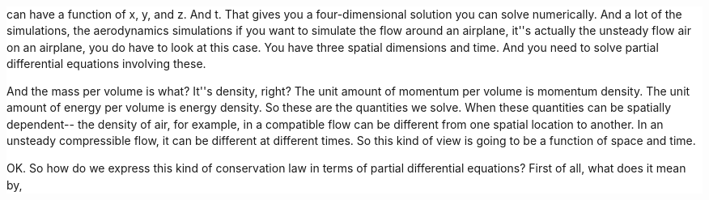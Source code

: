   <span m="267210">can</span> <span m="267420">have</span> <span m="267700">a</span>
  <span m="267850">function</span> <span m="268230">of</span> <span m="268500">x,
  y,</span> <span m="269230">and</span> <span m="269510">z.</span> <span m="269730">And</span>
  <span m="270000">t.</span> <span m="270310">That</span> <span m="270530">gives</span>
  <span m="270750">you</span> <span m="271010">a four-dimensional</span> <span m="272240">solution</span>
  <span m="272710">you</span> <span m="272850">can</span> <span m="273910">solve</span>
  <span m="274270">numerically.</span> <span m="275480">And</span> <span m="275730">a</span>
  <span m="275840">lot</span> <span m="276090">of</span> <span m="276210">the</span>
  <span m="276310">simulations,</span> <span m="276990">the</span> <span m="277150">aerodynamics</span>
  <span m="277870">simulations</span> <span m="278300">if</span> <span m="278420">you</span>
  <span m="278510">want</span> <span m="278670">to</span> <span m="278760">simulate</span>
  <span m="279400">the</span> <span m="279640">flow</span> <span m="280050">around</span>
  <span m="280180">an</span> <span m="280280">airplane,</span> <span m="281560">it''s</span>
  <span m="281730">actually</span> <span m="282060">the</span> <span m="282180">unsteady</span>
  <span m="282540">flow</span> <span m="282680">air</span> <span m="283060">on</span>
  <span m="283190">an</span> <span m="283290">airplane,</span> <span m="284000">you</span>
  <span m="284160">do</span> <span m="284400">have</span> <span m="284690">to</span>
  <span m="284810">look</span> <span m="285040">at</span> <span m="285160">this</span>
  <span m="285350">case.</span> <span m="285730">You</span> <span m="285900">have</span>
  <span m="286180">three</span> <span m="286490">spatial</span> <span m="286890">dimensions</span>
  <span m="287370">and</span> <span m="287510">time.</span> <span m="288370">And</span>
  <span m="288600">you</span> <span m="288700">need</span> <span m="288880">to</span>
  <span m="289070">solve</span> <span m="290030">partial</span> <span m="290380">differential</span>
  <span m="290780">equations</span> <span m="291280">involving these.</span></p><p><span
  m="294530">And</span> <span m="294700">the</span> <span m="294850">mass</span> <span
  m="295430">per</span> <span m="295600">volume</span> <span m="296120">is</span>
  <span m="296350">what?</span> <span m="298760">It''s</span> <span m="299110">density,</span>
  <span m="299700">right?</span> <span m="300300">The</span> <span m="300460">unit</span>
  <span m="300830">amount</span> <span m="301120">of</span> <span m="301250">momentum</span>
  <span m="301810">per</span> <span m="301920">volume</span> <span m="302390">is</span>
  <span m="302830">momentum</span> <span m="303440">density.</span> <span m="304390">The</span>
  <span m="304620">unit</span> <span m="304950">amount</span> <span m="305190">of</span>
  <span m="305370">energy</span> <span m="305920">per</span> <span m="306100">volume</span>
  <span m="306520">is</span> <span m="306690">energy</span> <span m="307130">density.</span>
  <span m="307600">So</span> <span m="307910">these</span> <span m="308240">are</span>
  <span m="308340">the</span> <span m="308460">quantities</span> <span m="309480">we</span>
  <span m="309760">solve.</span> <span m="310100">When</span> <span m="310330">these</span>
  <span m="310510">quantities</span> <span m="311020">can</span> <span m="311280">be</span>
  <span m="312630">spatially</span> <span m="313130">dependent--</span> <span m="314145">the</span>
  <span m="314560">density</span> <span m="315060">of</span> <span m="315320">air,</span>
  <span m="315650">for</span> <span m="316030">example,</span> <span m="317170">in</span>
  <span m="317410">a</span> <span m="317510">compatible</span> <span m="318200">flow</span>
  <span m="318510">can</span> <span m="318730">be</span> <span m="318820">different</span>
  <span m="319670">from</span> <span m="319890">one</span> <span m="320110">spatial</span>
  <span m="320330">location</span> <span m="321230">to</span> <span m="321400">another.</span>
  <span m="322530">In</span> <span m="322730">an unsteady</span> <span m="323400">compressible</span>
  <span m="323970">flow,</span> <span m="324240">it</span> <span m="324360">can</span>
  <span m="324600">be</span> <span m="324730">different</span> <span m="325750">at</span>
  <span m="326050">different</span> <span m="326380">times.</span> <span m="327310">So</span>
  <span m="327500">this</span> <span m="327710">kind</span> <span m="327890">of</span>
  <span m="327990">view</span> <span m="328410">is</span> <span m="328730">going</span>
  <span m="328880">to</span> <span m="328970">be</span> <span m="329090">a</span>
  <span m="329190">function</span> <span m="329770">of</span> <span m="330830">space</span>
  <span m="331510">and</span> <span m="331810">time.</span></p><p><span m="334400">OK.</span>
  <span m="334880">So</span> <span m="335120">how</span> <span m="336110">do</span>
  <span m="336230">we</span> <span m="336620">express</span> <span m="337015">this</span>
  <span m="337410">kind</span> <span m="337580">of</span> <span m="338030">conservation</span>
  <span m="338590">law</span> <span m="338980">in</span> <span m="339170">terms</span>
  <span m="339460">of</span> <span m="339800">partial</span> <span m="340180">differential</span>
  <span m="341090">equations?</span> <span m="343820">First</span> <span m="344100">of</span>
  <span m="344230">all,</span> <span m="344470">what</span> <span m="344630">does</span>
  <span m="344760">it</span> <span m="344890">mean</span> <span m="346200">by,</span>